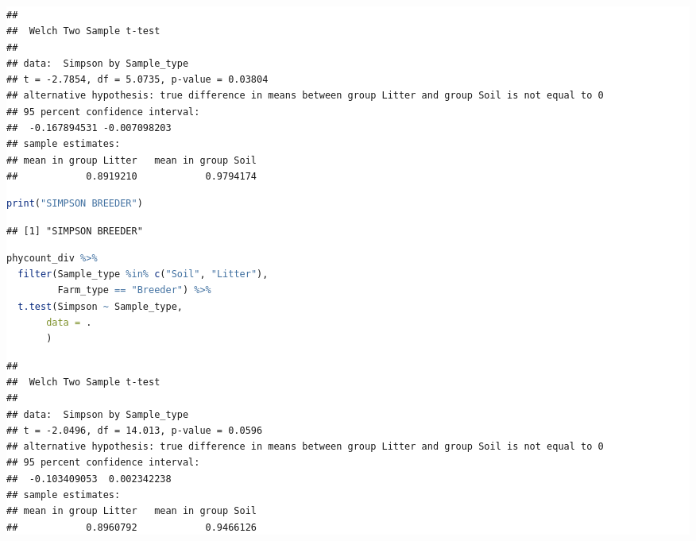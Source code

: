     ## 
    ##  Welch Two Sample t-test
    ## 
    ## data:  Simpson by Sample_type
    ## t = -2.7854, df = 5.0735, p-value = 0.03804
    ## alternative hypothesis: true difference in means between group Litter and group Soil is not equal to 0
    ## 95 percent confidence interval:
    ##  -0.167894531 -0.007098203
    ## sample estimates:
    ## mean in group Litter   mean in group Soil 
    ##            0.8919210            0.9794174

``` r
print("SIMPSON BREEDER")
```

    ## [1] "SIMPSON BREEDER"

``` r
phycount_div %>%
  filter(Sample_type %in% c("Soil", "Litter"),
         Farm_type == "Breeder") %>%
  t.test(Simpson ~ Sample_type, 
       data = .
       )
```

    ## 
    ##  Welch Two Sample t-test
    ## 
    ## data:  Simpson by Sample_type
    ## t = -2.0496, df = 14.013, p-value = 0.0596
    ## alternative hypothesis: true difference in means between group Litter and group Soil is not equal to 0
    ## 95 percent confidence interval:
    ##  -0.103409053  0.002342238
    ## sample estimates:
    ## mean in group Litter   mean in group Soil 
    ##            0.8960792            0.9466126
